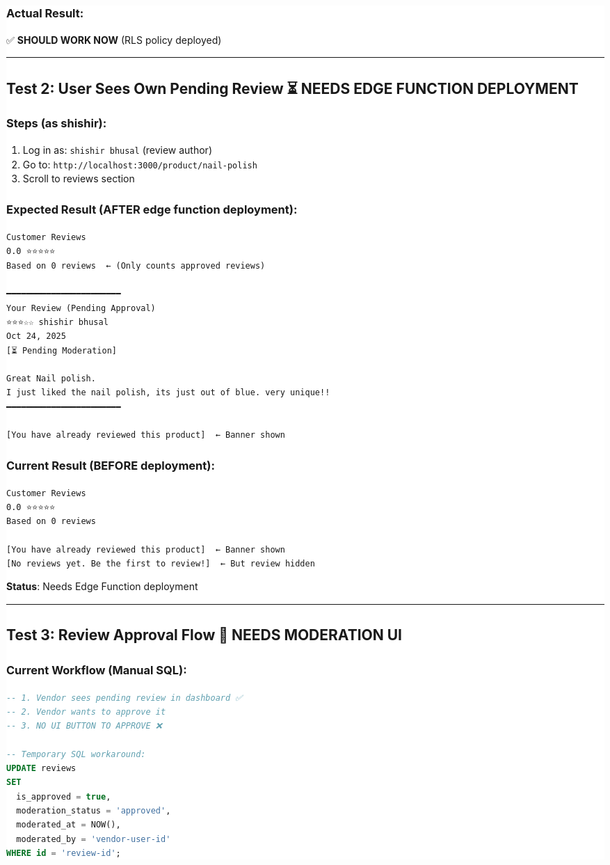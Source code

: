 ### Actual Result:
✅ **SHOULD WORK NOW** (RLS policy deployed)

---

## Test 2: User Sees Own Pending Review ⏳ NEEDS EDGE FUNCTION DEPLOYMENT

### Steps (as shishir):
1. Log in as: `shishir bhusal` (review author)
2. Go to: `http://localhost:3000/product/nail-polish`
3. Scroll to reviews section

### Expected Result (AFTER edge function deployment):
```
Customer Reviews
0.0 ⭐⭐⭐⭐⭐
Based on 0 reviews  ← (Only counts approved reviews)

━━━━━━━━━━━━━━━━━━━━━━━
Your Review (Pending Approval)
⭐⭐⭐☆☆ shishir bhusal
Oct 24, 2025
[⏳ Pending Moderation]

Great Nail polish.
I just liked the nail polish, its just out of blue. very unique!!
━━━━━━━━━━━━━━━━━━━━━━━

[You have already reviewed this product]  ← Banner shown
```

### Current Result (BEFORE deployment):
```
Customer Reviews
0.0 ⭐⭐⭐⭐⭐
Based on 0 reviews

[You have already reviewed this product]  ← Banner shown
[No reviews yet. Be the first to review!]  ← But review hidden
```

**Status**: Needs Edge Function deployment

---

## Test 3: Review Approval Flow 🔧 NEEDS MODERATION UI

### Current Workflow (Manual SQL):
```sql
-- 1. Vendor sees pending review in dashboard ✅
-- 2. Vendor wants to approve it
-- 3. NO UI BUTTON TO APPROVE ❌

-- Temporary SQL workaround:
UPDATE reviews
SET 
  is_approved = true,
  moderation_status = 'approved',
  moderated_at = NOW(),
  moderated_by = 'vendor-user-id'
WHERE id = 'review-id';
```